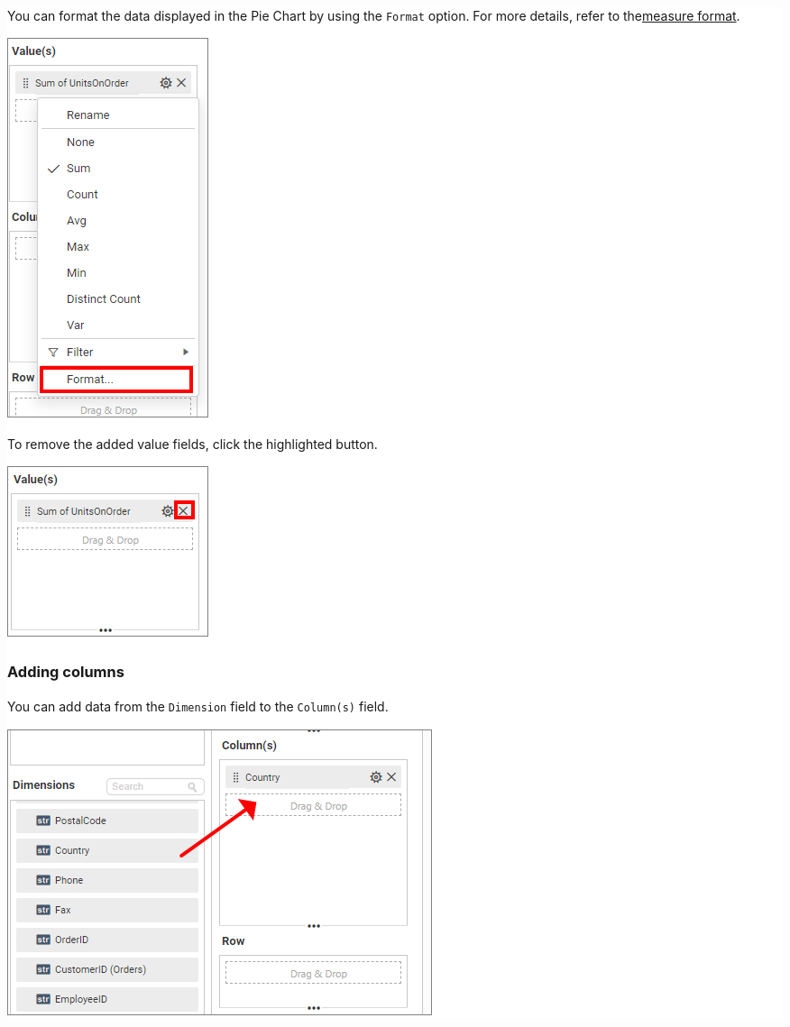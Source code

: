 You can format the data displayed in the Pie Chart by using the `Format` option. For more details, refer to the[measure format](/embedded-bi/visualizing-data/working-with-widgets/formatting-measure-type-column/).

![Measure format](/static/assets/embedded/visualizing-data/visualization-widgets/images/pie-chart/measure-format.png)

To remove the added value fields, click the highlighted button.

![Remove fields](/static/assets/embedded/visualizing-data/visualization-widgets/images/pie-chart/remove-fields.png)

### Adding columns

You can add data from the `Dimension` field to the `Column(s)` field.

![Adding columns](/static/assets/embedded/visualizing-data/visualization-widgets/images/pie-chart/adding-columns.png)
